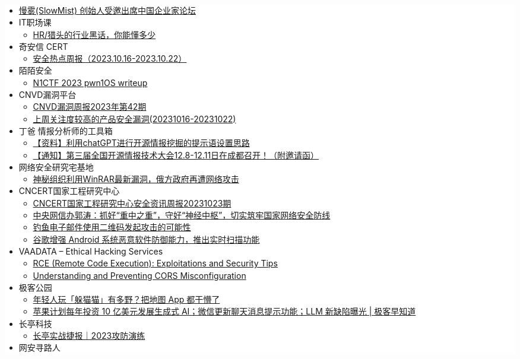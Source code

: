   - [慢雾(SlowMist) 创始人受邀出席中国企业家论坛](https://mp.weixin.qq.com/s?__biz=MzU4ODQ3NTM2OA==&mid=2247498788&idx=1&sn=20f0ffde1415e25cf28abc560520474e&chksm=fdde82a3caa90bb56bf1cd1962ba8fec78375f603e2803b8d3e0f6346b190bee896e69f348eb&scene=58&subscene=0#rd)
- IT职场课
  - [HR/猎头的行业黑话，你能懂多少](https://mp.weixin.qq.com/s?__biz=MzU5NzQ3NzIwMA==&mid=2247483927&idx=1&sn=30c14953dac950322ad73de95544450f&chksm=fe539028c924193e6b65190ca677caf697de782276825d315eb3029a419886cf8ec881767d2f&scene=58&subscene=0#rd)
- 奇安信 CERT
  - [安全热点周报（2023.10.16-2023.10.22）](https://mp.weixin.qq.com/s?__biz=MzU5NDgxODU1MQ==&mid=2247499880&idx=1&sn=61f58f145c2859706b0b2f9be901a5ea&chksm=fe79e4f0c90e6de6b1ca8a4fa9b6f4196116963df31cd184f1dceee38bfd446d00c433596e69&scene=58&subscene=0#rd)
- 陌陌安全
  - [N1CTF 2023 pwn1OS writeup](https://mp.weixin.qq.com/s?__biz=MzI2OTYzOTQzNw==&mid=2247488086&idx=1&sn=d78f75b909f509e243e3c50b697a78ef&chksm=eadc1834ddab91220e10b4209df9e5d42fde272f16608bdd71595003cf3e6e1e0eba2077c367&scene=58&subscene=0#rd)
- CNVD漏洞平台
  - [CNVD漏洞周报2023年第42期](https://mp.weixin.qq.com/s?__biz=MzU3ODM2NTg2Mg==&mid=2247494004&idx=1&sn=496dc07793795fe35ec05af465a05031&chksm=fd74d9bdca0350ab46017c924c82a775b41f2d31f9a5455aab2d136a0effa2719aef9fe61cae&scene=58&subscene=0#rd)
  - [上周关注度较高的产品安全漏洞(20231016-20231022)](https://mp.weixin.qq.com/s?__biz=MzU3ODM2NTg2Mg==&mid=2247494004&idx=2&sn=8a126c64ebb0f7282a10b9f7d806c777&chksm=fd74d9bdca0350aba2e2078586fd495e0a5f4676f391443a6f2c6ac2eb0fbf624e7cb21bf96f&scene=58&subscene=0#rd)
- 丁爸 情报分析师的工具箱
  - [【资料】利用chatGPT进行开源情报挖掘的提示语设置思路](https://mp.weixin.qq.com/s?__biz=MzI2MTE0NTE3Mw==&mid=2651140091&idx=1&sn=5d7b63e590966fea6e1f6223ee01b70b&chksm=f1af58c1c6d8d1d722659d90b5308fb45ed61df2c8267ba7f79ecb444cf52f58f3b3ba7610e7&scene=58&subscene=0#rd)
  - [【通知】第三届全国开源情报技术大会12.8-12.11日在成都召开！（附邀请函）](https://mp.weixin.qq.com/s?__biz=MzI2MTE0NTE3Mw==&mid=2651140091&idx=2&sn=bc578949bf153ee7df1eeee44e2ab089&chksm=f1af58c1c6d8d1d71ac85f77110fee0f7eed7730becbae1d088913de2b7af522f076c3fdde30&scene=58&subscene=0#rd)
- 网络安全研究宅基地
  - [神秘组织利用WinRAR最新漏洞，俄方政府再遭网络攻击](https://mp.weixin.qq.com/s?__biz=MzUyMDEyNTkwNA==&mid=2247495907&idx=1&sn=6f02a656e1c35c947cea4dc9ee486c8c&chksm=f9ed9c5cce9a154a40329958321441cbb8613de4fa5f728dfdd253272f129176a804d5b4dcac&scene=58&subscene=0#rd)
- CNCERT国家工程研究中心
  - [CNCERT国家工程研究中心安全资讯周报20231023期](https://mp.weixin.qq.com/s?__biz=MzUzNDYxOTA1NA==&mid=2247540573&idx=1&sn=e0d262df422eccc233ad84f780dd1d21&chksm=fa93e99ccde4608acdf6d152ebaae46adb15ae22ed361d86699353014a68fd1cc6892f681a68&scene=58&subscene=0#rd)
  - [中央网信办郭涛：抓好“重中之重”，守好“神经中枢”，切实筑牢国家网络安全防线](https://mp.weixin.qq.com/s?__biz=MzUzNDYxOTA1NA==&mid=2247540573&idx=2&sn=6d3c47e164877bc74c85010f2c594800&chksm=fa93e99ccde4608a354f9e29b24e5bbd18e659dac1d9148817a2c619857bda9f65ac1063bf0a&scene=58&subscene=0#rd)
  - [钓鱼电子邮件使用二维码发起攻击的可能性](https://mp.weixin.qq.com/s?__biz=MzUzNDYxOTA1NA==&mid=2247540573&idx=3&sn=84c5b0d93528a20e4bf870630dae09db&chksm=fa93e99ccde4608ab35ede8779bae03201fcc4f56c2aaf477546043f9b877fc8c1a111d1bd81&scene=58&subscene=0#rd)
  - [谷歌增强 Android 系统恶意软件防御能力，推出实时扫描功能](https://mp.weixin.qq.com/s?__biz=MzUzNDYxOTA1NA==&mid=2247540573&idx=4&sn=b9243ea197049e1d409a1885249093e5&chksm=fa93e99ccde4608a803b13eba521a24a38f2973d6457f1a440678bec7f77a62a3538ccaff0e7&scene=58&subscene=0#rd)
- VAADATA – Ethical Hacking Services
  - [RCE (Remote Code Execution): Exploitations and Security Tips](https://www.vaadata.com/blog/rce-remote-code-execution-exploitations-and-security-tips/)
  - [Understanding and Preventing CORS Misconfiguration](https://www.vaadata.com/blog/understanding-and-preventing-cors-misconfiguration/)
- 极客公园
  - [年轻人玩「躲猫猫」有多野？把地图 App 都干懵了](https://mp.weixin.qq.com/s?__biz=MTMwNDMwODQ0MQ==&mid=2653016336&idx=1&sn=bc0b22f957d7c157c4ed492d902c483e&chksm=7e54aca6492325b09ec6bea434cc851bb35e78eb1bd73c6983d983446ff227ed6714a7944986&scene=58&subscene=0#rd)
  - [苹果计划每年投资 10 亿美元发展生成式 AI；微信更新聊天消息提示功能；LLM 新缺陷曝光 | 极客早知道](https://mp.weixin.qq.com/s?__biz=MTMwNDMwODQ0MQ==&mid=2653016299&idx=1&sn=5587c777acc789ae4e6b86b787c26406&chksm=7e54ad5d4923244b0027d2f4e0ff65d4ff6877991ceda32fd44860a7c248bbf2c7a8f10b3ef0&scene=58&subscene=0#rd)
- 长亭科技
  - [长亭实战捷报｜2023攻防演练](https://mp.weixin.qq.com/s?__biz=MzIwNDA2NDk5OQ==&mid=2651385789&idx=1&sn=bff027a1e9cbf9edddc29e022b82d3ab&chksm=8d399e35ba4e17234752ef4c7c5099fe66ad92358f566a3ee1ef24546e686617d14cb31cf4ff&scene=58&subscene=0#rd)
- 网安寻路人